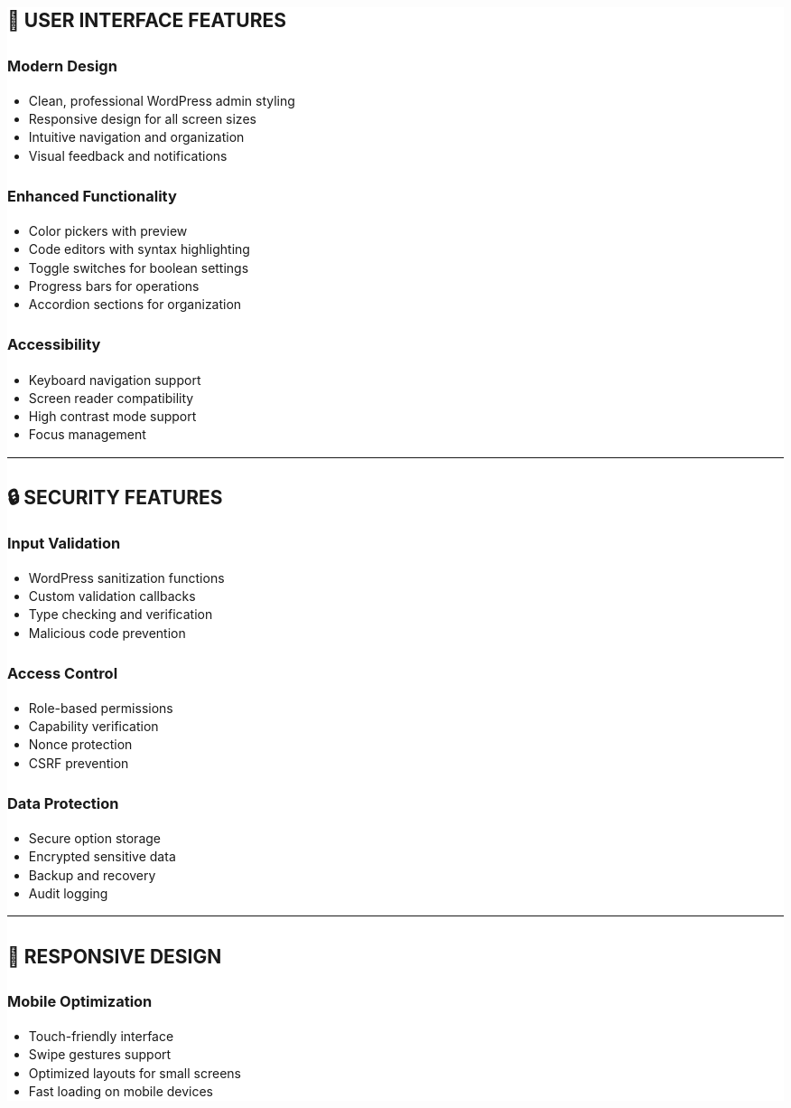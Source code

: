 ## 🎨 **USER INTERFACE FEATURES**

### **Modern Design**
- Clean, professional WordPress admin styling
- Responsive design for all screen sizes
- Intuitive navigation and organization
- Visual feedback and notifications

### **Enhanced Functionality**
- Color pickers with preview
- Code editors with syntax highlighting
- Toggle switches for boolean settings
- Progress bars for operations
- Accordion sections for organization

### **Accessibility**
- Keyboard navigation support
- Screen reader compatibility
- High contrast mode support
- Focus management

---

## 🔒 **SECURITY FEATURES**

### **Input Validation**
- WordPress sanitization functions
- Custom validation callbacks
- Type checking and verification
- Malicious code prevention

### **Access Control**
- Role-based permissions
- Capability verification
- Nonce protection
- CSRF prevention

### **Data Protection**
- Secure option storage
- Encrypted sensitive data
- Backup and recovery
- Audit logging

---

## 📱 **RESPONSIVE DESIGN**

### **Mobile Optimization**
- Touch-friendly interface
- Swipe gestures support
- Optimized layouts for small screens
- Fast loading on mobile devices
